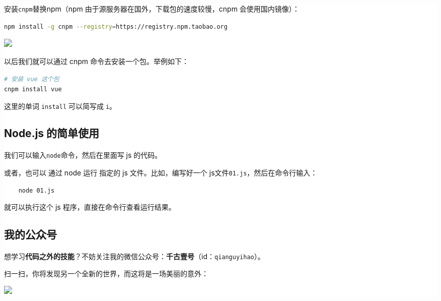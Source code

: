 安装`cnpm`替换npm（npm 由于源服务器在国外，下载包的速度较慢，cnpm 会使用国内镜像）：

```bash
npm install -g cnpm --registry=https://registry.npm.taobao.org
```

![](http://img.smyhvae.com/20180302_2204.png)

以后我们就可以通过 cnpm 命令去安装一个包。举例如下：

```bash
# 安装 vue 这个包
cnpm install vue
```

这里的单词 `install` 可以简写成 `i`。

## Node.js 的简单使用

我们可以输入`node`命令，然后在里面写 js 的代码。

或者，也可以 通过 node 运行 指定的 js 文件。比如，编写好一个 js文件`01.js`，然后在命令行输入：

```bash
    node 01.js
```

就可以执行这个 js 程序，直接在命令行查看运行结果。

## 我的公众号

想学习**代码之外的技能**？不妨关注我的微信公众号：**千古壹号**（id：`qianguyihao`）。

扫一扫，你将发现另一个全新的世界，而这将是一场美丽的意外：

![](http://img.smyhvae.com/20200101.png)

